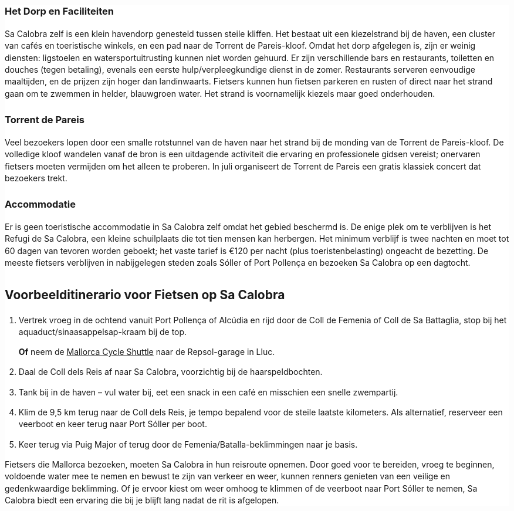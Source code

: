 ### Het Dorp en Faciliteiten

Sa Calobra zelf is een klein havendorp genesteld tussen steile kliffen. Het bestaat uit een kiezelstrand bij de haven, een cluster van cafés en toeristische winkels, en een pad naar de Torrent de Pareis-kloof. Omdat het dorp afgelegen is, zijn er weinig diensten: ligstoelen en watersportuitrusting kunnen niet worden gehuurd. Er zijn verschillende bars en restaurants, toiletten en douches (tegen betaling), evenals een eerste hulp/verpleegkundige dienst in de zomer. Restaurants serveren eenvoudige maaltijden, en de prijzen zijn hoger dan landinwaarts. Fietsers kunnen hun fietsen parkeren en rusten of direct naar het strand gaan om te zwemmen in helder, blauwgroen water. Het strand is voornamelijk kiezels maar goed onderhouden.

### Torrent de Pareis

Veel bezoekers lopen door een smalle rotstunnel van de haven naar het strand bij de monding van de Torrent de Pareis-kloof. De volledige kloof wandelen vanaf de bron is een uitdagende activiteit die ervaring en professionele gidsen vereist; onervaren fietsers moeten vermijden om het alleen te proberen. In juli organiseert de Torrent de Pareis een gratis klassiek concert dat bezoekers trekt.

### Accommodatie

Er is geen toeristische accommodatie in Sa Calobra zelf omdat het gebied beschermd is. De enige plek om te verblijven is het Refugi de Sa Calobra, een kleine schuilplaats die tot tien mensen kan herbergen. Het minimum verblijf is twee nachten en moet tot 60 dagen van tevoren worden geboekt; het vaste tarief is €120 per nacht (plus toeristenbelasting) ongeacht de bezetting. De meeste fietsers verblijven in nabijgelegen steden zoals Sóller of Port Pollença en bezoeken Sa Calobra op een dagtocht.

## Voorbeelditinerario voor Fietsen op Sa Calobra

1. Vertrek vroeg in de ochtend vanuit Port Pollença of Alcúdia en rijd door de Coll de Femenia of Coll de Sa Battaglia, stop bij het aquaduct/sinaasappelsap-kraam bij de top.

   **Of** neem de <a href="https://mallorcacycleshuttle.company.site/products/Scheduled-Bike-Buses-c15728235" target="_blank">Mallorca Cycle Shuttle</a> naar de Repsol-garage in Lluc.

2. Daal de Coll dels Reis af naar Sa Calobra, voorzichtig bij de haarspeldbochten.

3. Tank bij in de haven – vul water bij, eet een snack in een café en misschien een snelle zwempartij.

4. Klim de 9,5 km terug naar de Coll dels Reis, je tempo bepalend voor de steile laatste kilometers. Als alternatief, reserveer een veerboot en keer terug naar Port Sóller per boot.

5. Keer terug via Puig Major of terug door de Femenia/Batalla-beklimmingen naar je basis.

Fietsers die Mallorca bezoeken, moeten Sa Calobra in hun reisroute opnemen. Door goed voor te bereiden, vroeg te beginnen, voldoende water mee te nemen en bewust te zijn van verkeer en weer, kunnen renners genieten van een veilige en gedenkwaardige beklimming. Of je ervoor kiest om weer omhoog te klimmen of de veerboot naar Port Sóller te nemen, Sa Calobra biedt een ervaring die bij je blijft lang nadat de rit is afgelopen.
